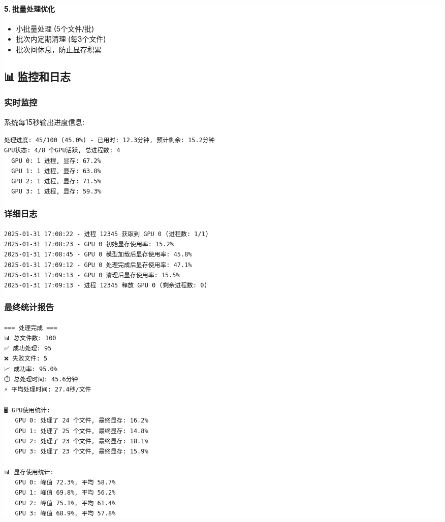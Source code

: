 #### 5. 批量处理优化
- 小批量处理 (5个文件/批)
- 批次内定期清理 (每3个文件)
- 批次间休息，防止显存积累

## 📊 监控和日志

### 实时监控
系统每15秒输出进度信息:
```log
处理进度: 45/100 (45.0%) - 已用时: 12.3分钟, 预计剩余: 15.2分钟
GPU状态: 4/8 个GPU活跃, 总进程数: 4
  GPU 0: 1 进程, 显存: 67.2%
  GPU 1: 1 进程, 显存: 63.8%
  GPU 2: 1 进程, 显存: 71.5%
  GPU 3: 1 进程, 显存: 59.3%
```

### 详细日志
```log
2025-01-31 17:08:22 - 进程 12345 获取到 GPU 0 (进程数: 1/1)
2025-01-31 17:08:23 - GPU 0 初始显存使用率: 15.2%
2025-01-31 17:08:45 - GPU 0 模型加载后显存使用率: 45.8%
2025-01-31 17:09:12 - GPU 0 处理完成后显存使用率: 47.1%
2025-01-31 17:09:13 - GPU 0 清理后显存使用率: 15.5%
2025-01-31 17:09:13 - 进程 12345 释放 GPU 0 (剩余进程数: 0)
```

### 最终统计报告
```log
=== 处理完成 ===
📊 总文件数: 100
✅ 成功处理: 95
❌ 失败文件: 5
📈 成功率: 95.0%
⏱️ 总处理时间: 45.6分钟
⚡ 平均处理时间: 27.4秒/文件

🖥️ GPU使用统计:
   GPU 0: 处理了 24 个文件, 最终显存: 16.2%
   GPU 1: 处理了 25 个文件, 最终显存: 14.8%
   GPU 2: 处理了 23 个文件, 最终显存: 18.1%
   GPU 3: 处理了 23 个文件, 最终显存: 15.9%

📊 显存使用统计:
   GPU 0: 峰值 72.3%, 平均 58.7%
   GPU 1: 峰值 69.8%, 平均 56.2%
   GPU 2: 峰值 75.1%, 平均 61.4%
   GPU 3: 峰值 68.9%, 平均 57.8%
```
